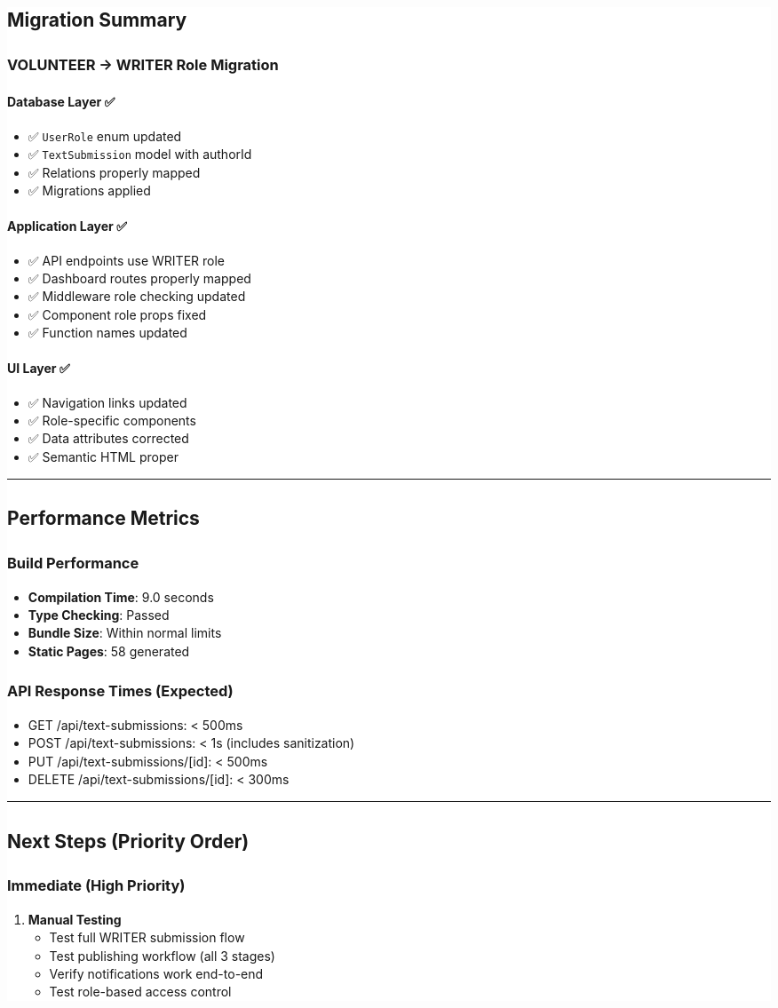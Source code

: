 
## Migration Summary

### VOLUNTEER → WRITER Role Migration

#### Database Layer ✅
- ✅ `UserRole` enum updated
- ✅ `TextSubmission` model with authorId
- ✅ Relations properly mapped
- ✅ Migrations applied

#### Application Layer ✅
- ✅ API endpoints use WRITER role
- ✅ Dashboard routes properly mapped
- ✅ Middleware role checking updated
- ✅ Component role props fixed
- ✅ Function names updated

#### UI Layer ✅
- ✅ Navigation links updated
- ✅ Role-specific components
- ✅ Data attributes corrected
- ✅ Semantic HTML proper

---

## Performance Metrics

### Build Performance
- **Compilation Time**: 9.0 seconds
- **Type Checking**: Passed
- **Bundle Size**: Within normal limits
- **Static Pages**: 58 generated

### API Response Times (Expected)
- GET /api/text-submissions: < 500ms
- POST /api/text-submissions: < 1s (includes sanitization)
- PUT /api/text-submissions/[id]: < 500ms
- DELETE /api/text-submissions/[id]: < 300ms

---

## Next Steps (Priority Order)

### Immediate (High Priority)
1. **Manual Testing**
   - Test full WRITER submission flow
   - Test publishing workflow (all 3 stages)
   - Verify notifications work end-to-end
   - Test role-based access control
